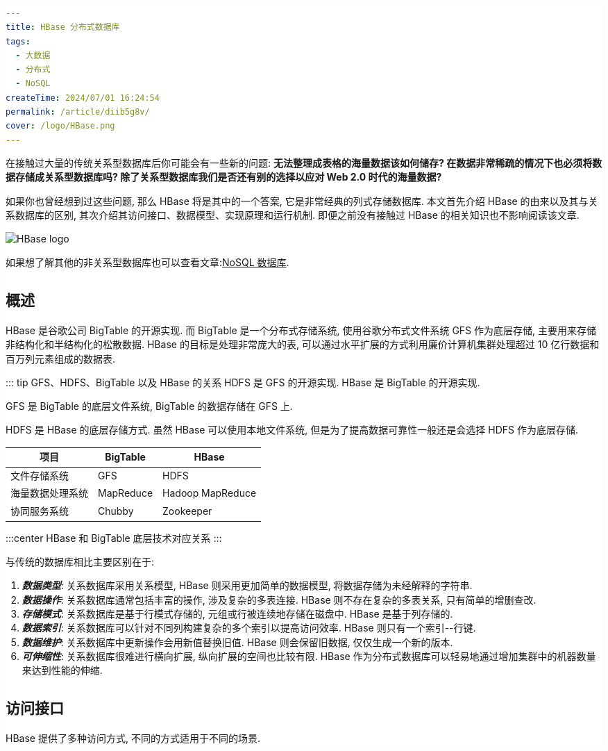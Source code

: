 ```yaml
---
title: HBase 分布式数据库
tags:
  - 大数据
  - 分布式
  - NoSQL
createTime: 2024/07/01 16:24:54
permalink: /article/diib5g8v/
cover: /logo/HBase.png
---
```

在接触过大量的传统关系型数据库后你可能会有一些新的问题: **无法整理成表格的海量数据该如何储存? 在数据非常稀疏的情况下也必须将数据存储成关系型数据库吗? 除了关系型数据库我们是否还有别的选择以应对 Web 2.0 时代的海量数据?** 


如果你也曾经想到过这些问题, 那么 HBase 将是其中的一个答案, 它是非常经典的列式存储数据库. 本文首先介绍 HBase 的由来以及其与关系数据库的区别, 其次介绍其访问接口、数据模型、实现原理和运行机制. 即便之前没有接触过 HBase 的相关知识也不影响阅读该文章.

![HBase logo](/logo/HBase.png)

如果想了解其他的非关系型数据库也可以查看文章:[NoSQL 数据库](/article/43adsyfm/).

## 概述
HBase 是谷歌公司 BigTable 的开源实现. 而 BigTable 是一个分布式存储系统, 使用谷歌分布式文件系统 GFS 作为底层存储, 主要用来存储非结构化和半结构化的松散数据. HBase 的目标是处理非常庞大的表, 可以通过水平扩展的方式利用廉价计算机集群处理超过 10 亿行数据和百万列元素组成的数据表.

::: tip GFS、HDFS、BigTable 以及 HBase 的关系
HDFS 是 GFS 的开源实现. HBase 是 BigTable 的开源实现.

GFS 是 BigTable 的底层文件系统, BigTable 的数据存储在 GFS 上. 

HDFS 是 HBase 的底层存储方式. 虽然 HBase 可以使用本地文件系统, 但是为了提高数据可靠性一般还是会选择 HDFS 作为底层存储.

| 项目             | BigTable  | HBase            |
| ---------------- | --------- | ---------------- |
| 文件存储系统     | GFS       | HDFS             |
| 海量数据处理系统 | MapReduce | Hadoop MapReduce |
| 协同服务系统     | Chubby    | Zookeeper        |
:::center
HBase 和 BigTable 底层技术对应关系
:::

与传统的数据库相比主要区别在于:
1. ***数据类型***: 关系数据库采用关系模型, HBase 则采用更加简单的数据模型, 将数据存储为未经解释的字符串.
2. ***数据操作***: 关系数据库通常包括丰富的操作, 涉及复杂的多表连接. HBase 则不存在复杂的多表关系, 只有简单的增删查改.
3. ***存储模式***: 关系数据库是基于行模式存储的, 元组或行被连续地存储在磁盘中. HBase 是基于列存储的.
4. ***数据索引***: 关系数据库可以针对不同列构建复杂的多个索引以提高访问效率. HBase 则只有一个索引--行键.
5. ***数据维护***: 关系数据库中更新操作会用新值替换旧值. HBase 则会保留旧数据, 仅仅生成一个新的版本.
6. ***可伸缩性***: 关系数据库很难进行横向扩展, 纵向扩展的空间也比较有限. HBase 作为分布式数据库可以轻易地通过增加集群中的机器数量来达到性能的伸缩.

## 访问接口
HBase 提供了多种访问方式, 不同的方式适用于不同的场景.
